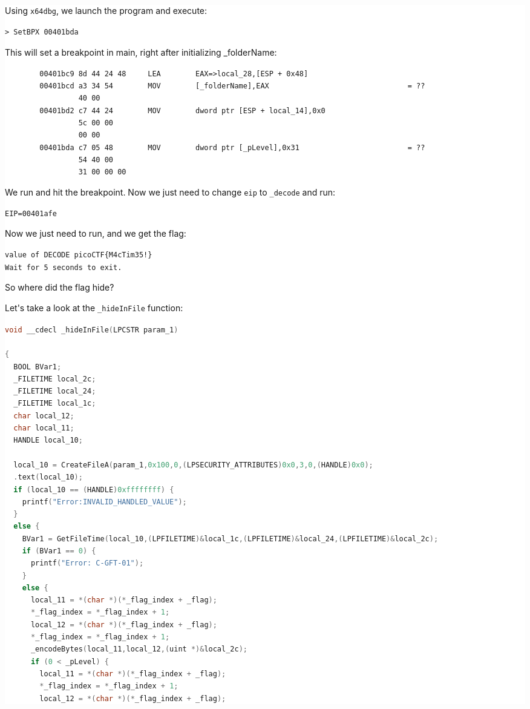 Using `x64dbg`, we launch the program and execute:

```
> SetBPX 00401bda
```

This will set a breakpoint in main, right after initializing _folderName:
```assembly
        00401bc9 8d 44 24 48     LEA        EAX=>local_28,[ESP + 0x48]
        00401bcd a3 34 54        MOV        [_folderName],EAX                                = ??
                 40 00
        00401bd2 c7 44 24        MOV        dword ptr [ESP + local_14],0x0
                 5c 00 00 
                 00 00
        00401bda c7 05 48        MOV        dword ptr [_pLevel],0x31                         = ??
                 54 40 00 
                 31 00 00 00

```

We run and hit the breakpoint. Now we just need to change `eip` to `_decode` and run:
```
EIP=00401afe
```

Now we just need to run, and we get the flag:
```
value of DECODE picoCTF{M4cTim35!}
Wait for 5 seconds to exit.
```

So where did the flag hide?

Let's take a look at the `_hideInFile` function:

```c
void __cdecl _hideInFile(LPCSTR param_1)

{
  BOOL BVar1;
  _FILETIME local_2c;
  _FILETIME local_24;
  _FILETIME local_1c;
  char local_12;
  char local_11;
  HANDLE local_10;
  
  local_10 = CreateFileA(param_1,0x100,0,(LPSECURITY_ATTRIBUTES)0x0,3,0,(HANDLE)0x0);
  .text(local_10);
  if (local_10 == (HANDLE)0xffffffff) {
    printf("Error:INVALID_HANDLED_VALUE");
  }
  else {
    BVar1 = GetFileTime(local_10,(LPFILETIME)&local_1c,(LPFILETIME)&local_24,(LPFILETIME)&local_2c);
    if (BVar1 == 0) {
      printf("Error: C-GFT-01");
    }
    else {
      local_11 = *(char *)(*_flag_index + _flag);
      *_flag_index = *_flag_index + 1;
      local_12 = *(char *)(*_flag_index + _flag);
      *_flag_index = *_flag_index + 1;
      _encodeBytes(local_11,local_12,(uint *)&local_2c);
      if (0 < _pLevel) {
        local_11 = *(char *)(*_flag_index + _flag);
        *_flag_index = *_flag_index + 1;
        local_12 = *(char *)(*_flag_index + _flag);
```